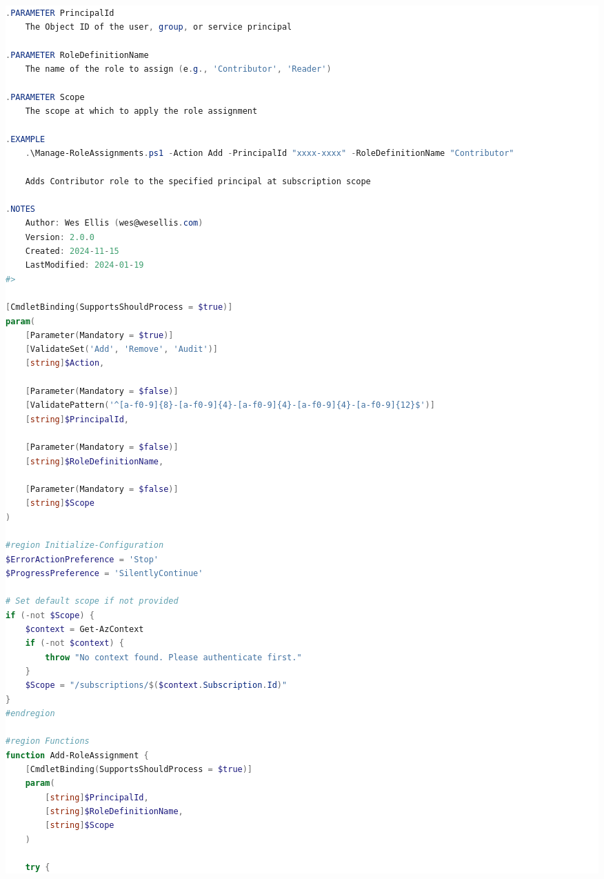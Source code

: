 ```powershell
.PARAMETER PrincipalId
    The Object ID of the user, group, or service principal

.PARAMETER RoleDefinitionName
    The name of the role to assign (e.g., 'Contributor', 'Reader')

.PARAMETER Scope
    The scope at which to apply the role assignment

.EXAMPLE
    .\Manage-RoleAssignments.ps1 -Action Add -PrincipalId "xxxx-xxxx" -RoleDefinitionName "Contributor"

    Adds Contributor role to the specified principal at subscription scope

.NOTES
    Author: Wes Ellis (wes@wesellis.com)
    Version: 2.0.0
    Created: 2024-11-15
    LastModified: 2024-01-19
#>

[CmdletBinding(SupportsShouldProcess = $true)]
param(
    [Parameter(Mandatory = $true)]
    [ValidateSet('Add', 'Remove', 'Audit')]
    [string]$Action,

    [Parameter(Mandatory = $false)]
    [ValidatePattern('^[a-f0-9]{8}-[a-f0-9]{4}-[a-f0-9]{4}-[a-f0-9]{4}-[a-f0-9]{12}$')]
    [string]$PrincipalId,

    [Parameter(Mandatory = $false)]
    [string]$RoleDefinitionName,

    [Parameter(Mandatory = $false)]
    [string]$Scope
)

#region Initialize-Configuration
$ErrorActionPreference = 'Stop'
$ProgressPreference = 'SilentlyContinue'

# Set default scope if not provided
if (-not $Scope) {
    $context = Get-AzContext
    if (-not $context) {
        throw "No context found. Please authenticate first."
    }
    $Scope = "/subscriptions/$($context.Subscription.Id)"
}
#endregion

#region Functions
function Add-RoleAssignment {
    [CmdletBinding(SupportsShouldProcess = $true)]
    param(
        [string]$PrincipalId,
        [string]$RoleDefinitionName,
        [string]$Scope
    )

    try {
```